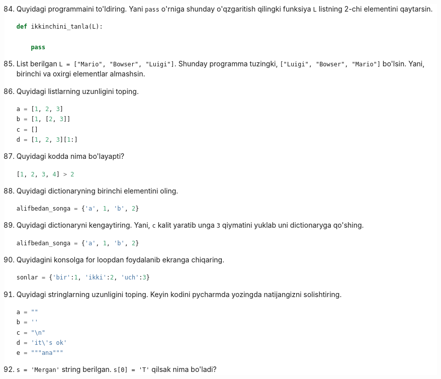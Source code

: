 84. Quyidagi programmaini to'ldiring. Yani `pass` o'rniga shunday o'qzgaritish qilingki funksiya `L` listning 2-chi elementini qaytarsin.

    ```python
    def ikkinchini_tanla(L):
        
        pass
    ```      

85. List berilgan `L = ["Mario", "Bowser", "Luigi"]`. Shunday programma tuzingki, `["Luigi", "Bowser", "Mario"]` bo'lsin. Yani, birinchi va oxirgi elementlar almashsin.

86. Quyidagi listlarning uzunligini toping.

    ```python
    a = [1, 2, 3]
    b = [1, [2, 3]]
    c = []
    d = [1, 2, 3][1:]
    ```

87. Quyidagi kodda nima bo'layapti?
    ```python
    [1, 2, 3, 4] > 2
    ```

88. Quyidagi dictionaryning birinchi elementini oling.

    ```python
    alifbedan_songa = {'a', 1, 'b', 2}
    ```

89. Quyidagi dictionaryni kengaytiring. Yani, `c` kalit yaratib unga `3` qiymatini yuklab uni dictionaryga qo'shing.

    ```python
    alifbedan_songa = {'a', 1, 'b', 2}
    ```

90. Quyidagini konsolga for loopdan foydalanib ekranga chiqaring.

    ```python
    sonlar = {'bir':1, 'ikki':2, 'uch':3}
    ```

91. Quyidagi stringlarning uzunligini toping. Keyin kodini pycharmda yozingda natijangizni solishtiring.

    ```python
    a = ""
    b = ''
    c = "\n"
    d = 'it\'s ok'
    e = """ana"""
    ```

92. `s = 'Mergan'` string berilgan. `s[0] = 'T'` qilsak nima bo'ladi?
